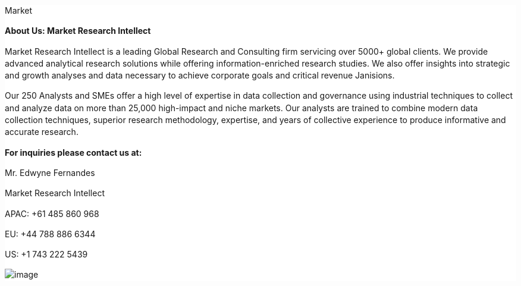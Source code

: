 Market</a></span></p><p><strong><span class="font-[700]">About Us: Market Research Intellect</span></strong></p><p><span class="">Market Research Intellect is a leading Global Research and Consulting firm servicing over 5000+ global clients. We provide advanced analytical research solutions while offering information-enriched research studies.&nbsp;</span>We also offer insights into strategic and growth analyses and data necessary to achieve corporate goals and critical revenue Janisions.</p><p><span class="">Our 250 Analysts and SMEs offer a high level of expertise in data collection and governance using industrial techniques to collect and analyze data on more than 25,000 high-impact and niche markets. Our analysts are trained to combine modern data collection techniques, superior research methodology, expertise, and years of collective experience to produce informative and accurate research.</span></p><p><strong>For inquiries please contact us at:</strong></p><p>Mr. Edwyne Fernandes</p><p>Market Research Intellect</p><p>APAC: +61 485 860 968</p><p>EU: +44 788 886 6344</p><p>US: +1 743 222 5439</p>
![image](https://github.com/user-attachments/assets/fb0838bd-5cad-4317-ad83-f25589ba85a1)
